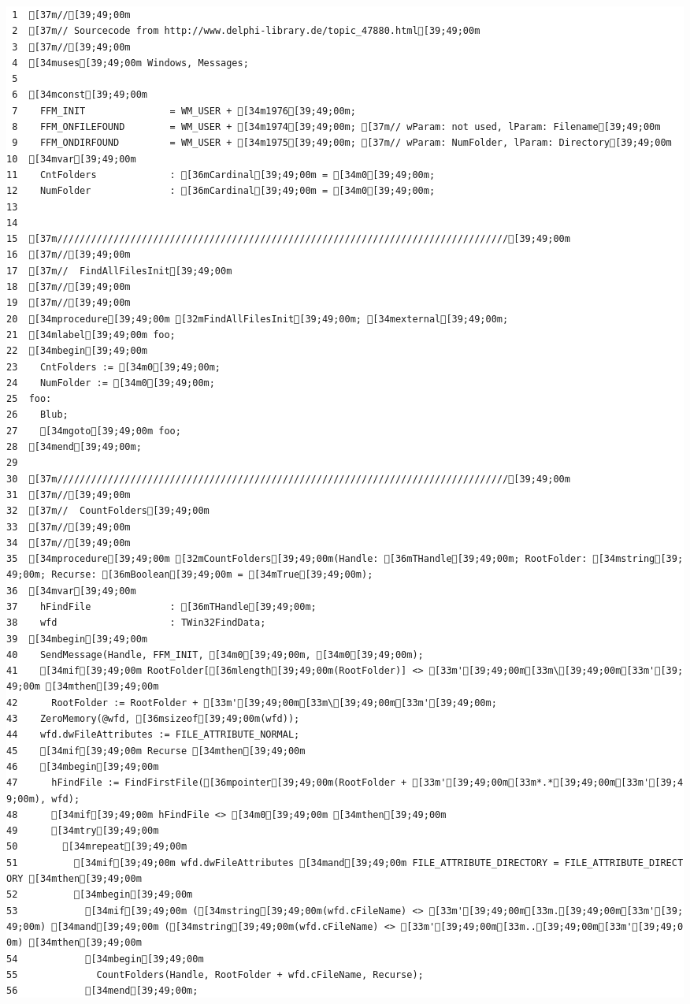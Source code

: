      1	[37m//[39;49;00m
     2	[37m// Sourcecode from http://www.delphi-library.de/topic_47880.html[39;49;00m
     3	[37m//[39;49;00m
     4	[34muses[39;49;00m Windows, Messages;
     5
     6	[34mconst[39;49;00m
     7	  FFM_INIT               = WM_USER + [34m1976[39;49;00m;
     8	  FFM_ONFILEFOUND        = WM_USER + [34m1974[39;49;00m; [37m// wParam: not used, lParam: Filename[39;49;00m
     9	  FFM_ONDIRFOUND         = WM_USER + [34m1975[39;49;00m; [37m// wParam: NumFolder, lParam: Directory[39;49;00m
    10	[34mvar[39;49;00m
    11	  CntFolders             : [36mCardinal[39;49;00m = [34m0[39;49;00m;
    12	  NumFolder              : [36mCardinal[39;49;00m = [34m0[39;49;00m;
    13
    14
    15	[37m////////////////////////////////////////////////////////////////////////////////[39;49;00m
    16	[37m//[39;49;00m
    17	[37m//  FindAllFilesInit[39;49;00m
    18	[37m//[39;49;00m
    19	[37m//[39;49;00m
    20	[34mprocedure[39;49;00m [32mFindAllFilesInit[39;49;00m; [34mexternal[39;49;00m;
    21	[34mlabel[39;49;00m foo;
    22	[34mbegin[39;49;00m
    23	  CntFolders := [34m0[39;49;00m;
    24	  NumFolder := [34m0[39;49;00m;
    25	foo:
    26	  Blub;
    27	  [34mgoto[39;49;00m foo;
    28	[34mend[39;49;00m;
    29
    30	[37m////////////////////////////////////////////////////////////////////////////////[39;49;00m
    31	[37m//[39;49;00m
    32	[37m//  CountFolders[39;49;00m
    33	[37m//[39;49;00m
    34	[37m//[39;49;00m
    35	[34mprocedure[39;49;00m [32mCountFolders[39;49;00m(Handle: [36mTHandle[39;49;00m; RootFolder: [34mstring[39;49;00m; Recurse: [36mBoolean[39;49;00m = [34mTrue[39;49;00m);
    36	[34mvar[39;49;00m
    37	  hFindFile              : [36mTHandle[39;49;00m;
    38	  wfd                    : TWin32FindData;
    39	[34mbegin[39;49;00m
    40	  SendMessage(Handle, FFM_INIT, [34m0[39;49;00m, [34m0[39;49;00m);
    41	  [34mif[39;49;00m RootFolder[[36mlength[39;49;00m(RootFolder)] <> [33m'[39;49;00m[33m\[39;49;00m[33m'[39;49;00m [34mthen[39;49;00m
    42	    RootFolder := RootFolder + [33m'[39;49;00m[33m\[39;49;00m[33m'[39;49;00m;
    43	  ZeroMemory(@wfd, [36msizeof[39;49;00m(wfd));
    44	  wfd.dwFileAttributes := FILE_ATTRIBUTE_NORMAL;
    45	  [34mif[39;49;00m Recurse [34mthen[39;49;00m
    46	  [34mbegin[39;49;00m
    47	    hFindFile := FindFirstFile([36mpointer[39;49;00m(RootFolder + [33m'[39;49;00m[33m*.*[39;49;00m[33m'[39;49;00m), wfd);
    48	    [34mif[39;49;00m hFindFile <> [34m0[39;49;00m [34mthen[39;49;00m
    49	    [34mtry[39;49;00m
    50	      [34mrepeat[39;49;00m
    51	        [34mif[39;49;00m wfd.dwFileAttributes [34mand[39;49;00m FILE_ATTRIBUTE_DIRECTORY = FILE_ATTRIBUTE_DIRECTORY [34mthen[39;49;00m
    52	        [34mbegin[39;49;00m
    53	          [34mif[39;49;00m ([34mstring[39;49;00m(wfd.cFileName) <> [33m'[39;49;00m[33m.[39;49;00m[33m'[39;49;00m) [34mand[39;49;00m ([34mstring[39;49;00m(wfd.cFileName) <> [33m'[39;49;00m[33m..[39;49;00m[33m'[39;49;00m) [34mthen[39;49;00m
    54	          [34mbegin[39;49;00m
    55	            CountFolders(Handle, RootFolder + wfd.cFileName, Recurse);
    56	          [34mend[39;49;00m;
